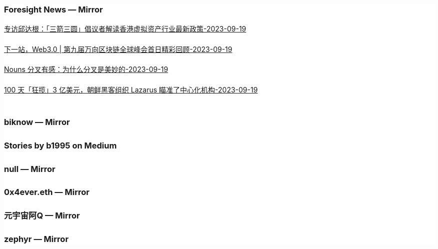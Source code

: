 



###  Foresight News — Mirror

<a target=_blank rel=nofollow href="https://mirror.xyz/foresightnews.eth/WQvCEUnLCxKj04qLY64zVaxkTEU-PAtYI7potckgfiM" >专访邱达根：「三箭三圆」倡议者解读香港虚拟资产行业最新政策-2023-09-19</a><br/><br/><a target=_blank rel=nofollow href="https://mirror.xyz/foresightnews.eth/bvf5UtgZP3hJBBJa5md2NWRhek5pUDLCaJk47EaH2HA" >下一站，Web3.0 | 第九届万向区块链全球峰会首日精彩回顾-2023-09-19</a><br/><br/><a target=_blank rel=nofollow href="https://mirror.xyz/foresightnews.eth/LiACR78Dv1NYGnq9kel_lR3hWBfSlH-S70ScTgu586k" >Nouns 分叉有感：为什么分叉是美妙的-2023-09-19</a><br/><br/><a target=_blank rel=nofollow href="https://mirror.xyz/foresightnews.eth/albD_mqGopzZ9VOkBcGU5k1M8qqDOGzTUfG1xQsK19E" >100 天「狂揽」3 亿美元，朝鲜黑客组织 Lazarus 瞄准了中心化机构-2023-09-19</a><br/><br/>





###  biknow — Mirror







###  Stories by b1995 on Medium









###  null — Mirror







###  0x4ever.eth — Mirror









###  元宇宙阿Q — Mirror







###  zephyr — Mirror









